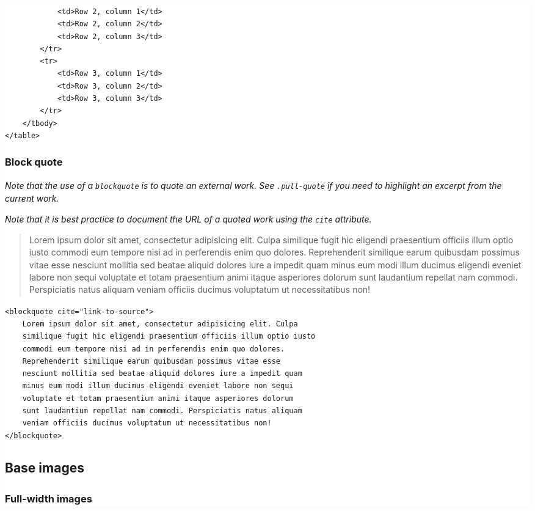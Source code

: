 ```
            <td>Row 2, column 1</td>
            <td>Row 2, column 2</td>
            <td>Row 2, column 3</td>
        </tr>
        <tr>
            <td>Row 3, column 1</td>
            <td>Row 3, column 2</td>
            <td>Row 3, column 3</td>
        </tr>
    </tbody>
</table>
```

### Block quote

_Note that the use of a `blockquote` is to quote an external work. See
`.pull-quote` if you need to highlight an excerpt from the current work._

_Note that it is best practice to document the URL of a quoted work using
the `cite` attribute._

<blockquote cite="link-to-source">
    Lorem ipsum dolor sit amet, consectetur adipisicing elit. Culpa
    similique fugit hic eligendi praesentium officiis illum optio iusto
    commodi eum tempore nisi ad in perferendis enim quo dolores.
    Reprehenderit similique earum quibusdam possimus vitae esse
    nesciunt mollitia sed beatae aliquid dolores iure a impedit quam
    minus eum modi illum ducimus eligendi eveniet labore non sequi
    voluptate et totam praesentium animi itaque asperiores dolorum
    sunt laudantium repellat nam commodi. Perspiciatis natus aliquam
    veniam officiis ducimus voluptatum ut necessitatibus non!
</blockquote>

```
<blockquote cite="link-to-source">
    Lorem ipsum dolor sit amet, consectetur adipisicing elit. Culpa
    similique fugit hic eligendi praesentium officiis illum optio iusto
    commodi eum tempore nisi ad in perferendis enim quo dolores.
    Reprehenderit similique earum quibusdam possimus vitae esse
    nesciunt mollitia sed beatae aliquid dolores iure a impedit quam
    minus eum modi illum ducimus eligendi eveniet labore non sequi
    voluptate et totam praesentium animi itaque asperiores dolorum
    sunt laudantium repellat nam commodi. Perspiciatis natus aliquam
    veniam officiis ducimus voluptatum ut necessitatibus non!
</blockquote>
```


## Base images

### Full-width images
